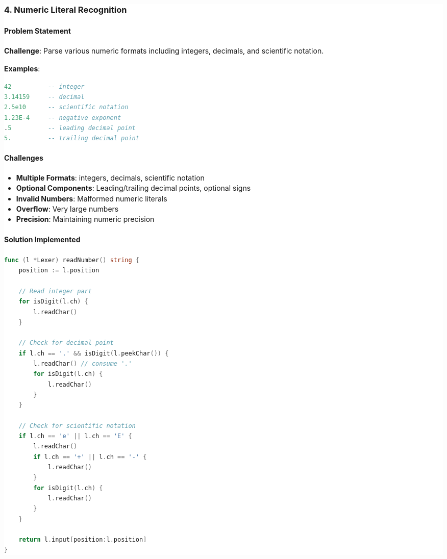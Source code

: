 ### 4. Numeric Literal Recognition

#### Problem Statement
**Challenge**: Parse various numeric formats including integers, decimals, and scientific notation.

**Examples**:
```sql
42          -- integer
3.14159     -- decimal
2.5e10      -- scientific notation
1.23E-4     -- negative exponent
.5          -- leading decimal point
5.          -- trailing decimal point
```

#### Challenges
- **Multiple Formats**: integers, decimals, scientific notation
- **Optional Components**: Leading/trailing decimal points, optional signs
- **Invalid Numbers**: Malformed numeric literals
- **Overflow**: Very large numbers
- **Precision**: Maintaining numeric precision

#### Solution Implemented
```go
func (l *Lexer) readNumber() string {
    position := l.position
    
    // Read integer part
    for isDigit(l.ch) {
        l.readChar()
    }
    
    // Check for decimal point
    if l.ch == '.' && isDigit(l.peekChar()) {
        l.readChar() // consume '.'
        for isDigit(l.ch) {
            l.readChar()
        }
    }
    
    // Check for scientific notation
    if l.ch == 'e' || l.ch == 'E' {
        l.readChar()
        if l.ch == '+' || l.ch == '-' {
            l.readChar()
        }
        for isDigit(l.ch) {
            l.readChar()
        }
    }
    
    return l.input[position:l.position]
}
```
